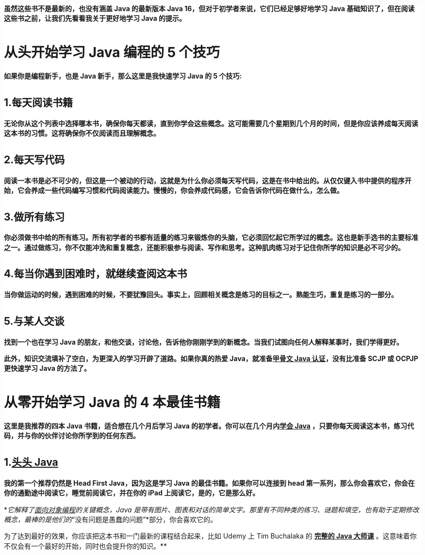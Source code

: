 **虽然这些书不是最新的，也没有涵盖 Java 的最新版本 Java 16，但对于初学者来说，它们已经足够好地学习 Java 基础知识了，但在阅读这些书之前，让我们先看看我关于更好地学习 Java 的提示。**

# **从头开始学习 Java 编程的 5 个技巧**

**如果你是编程新手，也是 Java 新手，那么这里是我快速学习 Java 的 5 个技巧:**

## **1.每天阅读书籍**

**无论你从这个列表中选择哪本书，确保你每天都读，直到你学会这些概念。这可能需要几个星期到几个月的时间，但是你应该养成每天阅读这本书的习惯。这将确保你不仅阅读而且理解概念。**

## **2.每天写代码**

**阅读一本书是必不可少的，但这是一个被动的行动，这就是为什么你必须每天写代码，这是在书中给出的。从仅仅键入书中提供的程序开始，它会养成一些代码编写习惯和代码阅读能力。慢慢的，你会养成代码感，它会告诉你代码在做什么，怎么做。**

## **3.做所有练习**

**你必须做书中给的所有练习。所有初学者的书都有适量的练习来锻炼你的头脑，它必须回忆起它所学过的概念。这也是新手选书的主要标准之一。通过做练习，你不仅能冲洗和重复概念，还能积极参与阅读、写作和思考。这种肌肉练习对于记住你所学的知识是必不可少的。**

## **4.每当你遇到困难时，就继续查阅这本书**

**当你做运动的时候，遇到困难的时候，不要犹豫回头。事实上，回顾相关概念是练习的目标之一。熟能生巧，重复是练习的一部分。**

## **5.与某人交谈**

**找到一个也在学习 Java 的朋友，和他交谈，讨论他，告诉他你刚刚学到的新概念。当我们试图向任何人解释某事时，我们学得更好。**

**此外，知识交流填补了空白，为更深入的学习开辟了道路。如果你真的热爱 Java，就准备[甲骨文 Java 认证](http://javarevisited.blogspot.com/2014/09/latest-OCPJP-exam-java-8-certification-oracle-java-se-8.html)，没有比准备 SCJP 或 OCPJP 更快速学习 Java 的方法了。**

# **从零开始学习 Java 的 4 本最佳书籍**

**这里是我推荐的四本 Java 书籍，适合想在几个月后学习 Java 的初学者。你可以在几个月内[学会 Java](/javarevisited/10-free-courses-to-learn-java-in-2019-22d1f33a3915) ，只要你每天阅读这本书，练习代码，并与你的伙伴讨论你所学到的任何东西。**

## **1.[头头 Java](http://www.amazon.com/dp/0596009208/?tag=javamysqlanta-20)**

**我的第一个推荐仍然是 Head First Java，因为这是学习 Java 的最佳书籍。如果你可以连接到 head 第一系列，那么你会喜欢它，你会在你的通勤途中阅读它，睡觉前阅读它，并在你的 iPad 上阅读它，是的，它是那么好。**

**它解释了[面向对象编程](/swlh/5-free-object-oriented-programming-online-courses-for-programmers-156afd0a3a73)的关键概念，Java 是带有图片、图表和对话的简单文字。那里有不同种类的练习、谜题和填空，也有助于定期修改概念，最棒的是他们的*“没有问题是愚蠢的问题”*部分，你会喜欢它的。

为了达到最好的效果，你应该把这本书和一门最新的课程结合起来，比如 Udemy 上 Tim Buchalaka 的 [**完整的 Java 大师课**](https://click.linksynergy.com/deeplink?id=JVFxdTr9V80&mid=39197&murl=https%3A%2F%2Fwww.udemy.com%2Fcourse%2Fjava-the-complete-java-developer-course%2F) 。这意味着你不仅会有一个最好的开始，同时也会提升你的知识。**
